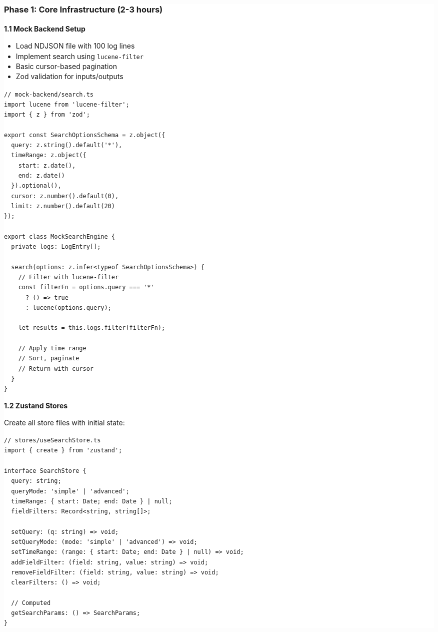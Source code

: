### Phase 1: Core Infrastructure (2-3 hours)

**1.1 Mock Backend Setup**
- Load NDJSON file with 100 log lines
- Implement search using `lucene-filter`
- Basic cursor-based pagination
- Zod validation for inputs/outputs

```
// mock-backend/search.ts
import lucene from 'lucene-filter';
import { z } from 'zod';

export const SearchOptionsSchema = z.object({
  query: z.string().default('*'),
  timeRange: z.object({
    start: z.date(),
    end: z.date()
  }).optional(),
  cursor: z.number().default(0),
  limit: z.number().default(20)
});

export class MockSearchEngine {
  private logs: LogEntry[];
  
  search(options: z.infer<typeof SearchOptionsSchema>) {
    // Filter with lucene-filter
    const filterFn = options.query === '*' 
      ? () => true 
      : lucene(options.query);
    
    let results = this.logs.filter(filterFn);
    
    // Apply time range
    // Sort, paginate
    // Return with cursor
  }
}
```

**1.2 Zustand Stores**

Create all store files with initial state:

```
// stores/useSearchStore.ts
import { create } from 'zustand';

interface SearchStore {
  query: string;
  queryMode: 'simple' | 'advanced';
  timeRange: { start: Date; end: Date } | null;
  fieldFilters: Record<string, string[]>;
  
  setQuery: (q: string) => void;
  setQueryMode: (mode: 'simple' | 'advanced') => void;
  setTimeRange: (range: { start: Date; end: Date } | null) => void;
  addFieldFilter: (field: string, value: string) => void;
  removeFieldFilter: (field: string, value: string) => void;
  clearFilters: () => void;
  
  // Computed
  getSearchParams: () => SearchParams;
}

```